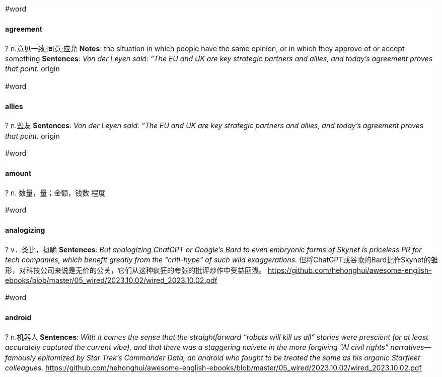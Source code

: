 #word
#### agreement
?
n.意见一致;同意;应允
**Notes**:
the situation in which people have the same opinion, or in which they approve of or accept something
**Sentences**:
*Von der Leyen said: “The EU and UK are key strategic partners and allies, and today’s agreement proves that point.*
origin

#word
#### allies
?
n.盟友
**Sentences**:
*Von der Leyen said: “The EU and UK are key strategic partners and allies, and today’s agreement proves that point.*
origin

#word
#### amount
?
n. 数量，量；金额，钱数 程度

#word
#### analogizing
?
v．类比，拟喻
**Sentences**:
*But analogizing ChatGPT or Google’s Bard to even embryonic forms of
Skynet is priceless PR for tech companies, which benefit greatly from the
“criti-hype” of such wild exaggerations.*
但将ChatGPT或谷歌的Bard比作Skynet的雏形，对科技公司来说是无价的公关，它们从这种疯狂的夸张的批评炒作中受益匪浅。
https://github.com/hehonghui/awesome-english-ebooks/blob/master/05_wired/2023.10.02/wired_2023.10.02.pdf

#word
#### android
?
n.机器人
**Sentences**:
*With it comes the sense that the straightforward “robots will kill us all”
stories were prescient (or at least accurately captured the current vibe), and
that there was a staggering naivete in the more forgiving “AI civil rights”
narratives—famously epitomized by Star Trek’s Commander Data, an
android who fought to be treated the same as his organic Starfleet
colleagues.*
https://github.com/hehonghui/awesome-english-ebooks/blob/master/05_wired/2023.10.02/wired_2023.10.02.pdf
